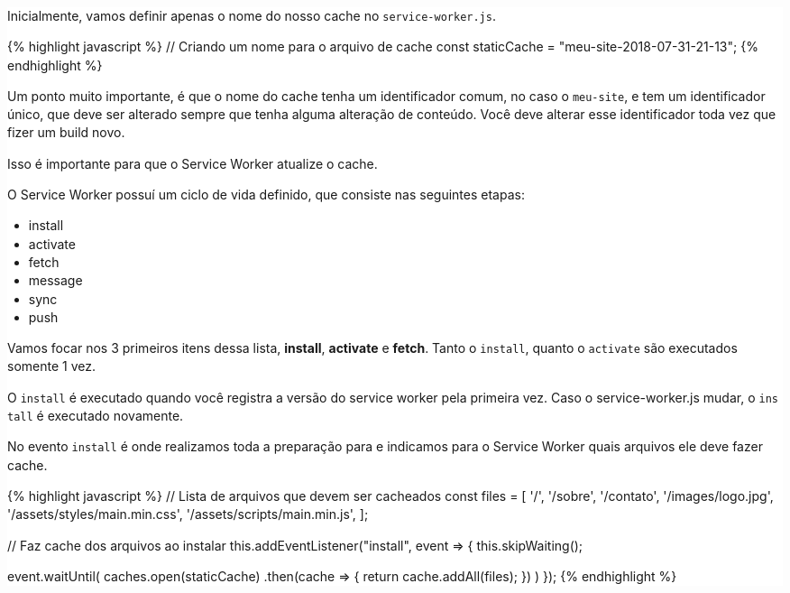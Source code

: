  
Inicialmente, vamos definir apenas o nome do nosso cache no `service-worker.js`. 

{% highlight javascript %}
// Criando um nome para o arquivo de cache
const staticCache = "meu-site-2018-07-31-21-13";
{% endhighlight %}

Um ponto muito importante, é que o nome do cache tenha um identificador comum, no caso o `meu-site`, e tem um identificador único, que deve ser alterado sempre que tenha alguma alteração de conteúdo. Você deve alterar esse identificador toda vez que fizer um build novo.

Isso é importante para que o Service Worker atualize o cache.

O Service Worker possuí um ciclo de vida definido, que consiste nas seguintes etapas:


- install
- activate
- fetch
- message
- sync
- push 

Vamos focar nos 3 primeiros itens dessa lista, **install**, **activate** e **fetch**. Tanto o `install`, quanto o `activate` são executados somente 1 vez.

O `install` é executado quando você registra a versão do service worker pela primeira vez. Caso o service-worker.js mudar, o `install` é executado novamente.

No evento `install` é onde realizamos toda a preparação para e indicamos para o Service Worker quais arquivos ele deve fazer cache.

{% highlight javascript %}
// Lista de arquivos que devem ser cacheados
const files = [
  '/',
  '/sobre',
  '/contato',
  '/images/logo.jpg',
  '/assets/styles/main.min.css',
  '/assets/scripts/main.min.js',
];

// Faz cache dos arquivos ao instalar 
this.addEventListener("install", event => {
  this.skipWaiting();

  event.waitUntil(
    caches.open(staticCache)
      .then(cache => {
        return cache.addAll(files);
    })
  )
});
{% endhighlight %}
